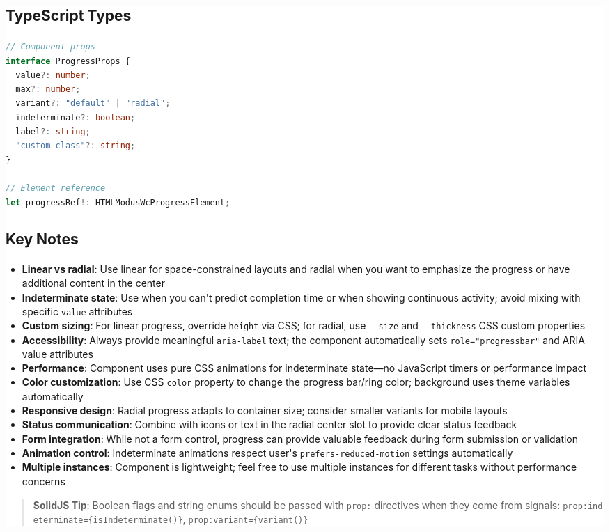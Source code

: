 ## TypeScript Types

```typescript
// Component props
interface ProgressProps {
  value?: number;
  max?: number;
  variant?: "default" | "radial";
  indeterminate?: boolean;
  label?: string;
  "custom-class"?: string;
}

// Element reference
let progressRef!: HTMLModusWcProgressElement;
```

## Key Notes

- **Linear vs radial**: Use linear for space-constrained layouts and radial when you want to emphasize the progress or have additional content in the center
- **Indeterminate state**: Use when you can't predict completion time or when showing continuous activity; avoid mixing with specific `value` attributes
- **Custom sizing**: For linear progress, override `height` via CSS; for radial, use `--size` and `--thickness` CSS custom properties
- **Accessibility**: Always provide meaningful `aria-label` text; the component automatically sets `role="progressbar"` and ARIA value attributes
- **Performance**: Component uses pure CSS animations for indeterminate state—no JavaScript timers or performance impact
- **Color customization**: Use CSS `color` property to change the progress bar/ring color; background uses theme variables automatically
- **Responsive design**: Radial progress adapts to container size; consider smaller variants for mobile layouts
- **Status communication**: Combine with icons or text in the radial center slot to provide clear status feedback
- **Form integration**: While not a form control, progress can provide valuable feedback during form submission or validation
- **Animation control**: Indeterminate animations respect user's `prefers-reduced-motion` settings automatically
- **Multiple instances**: Component is lightweight; feel free to use multiple instances for different tasks without performance concerns

> **SolidJS Tip**: Boolean flags and string enums should be passed with `prop:` directives when they come from signals: `prop:indeterminate={isIndeterminate()}`, `prop:variant={variant()}`
